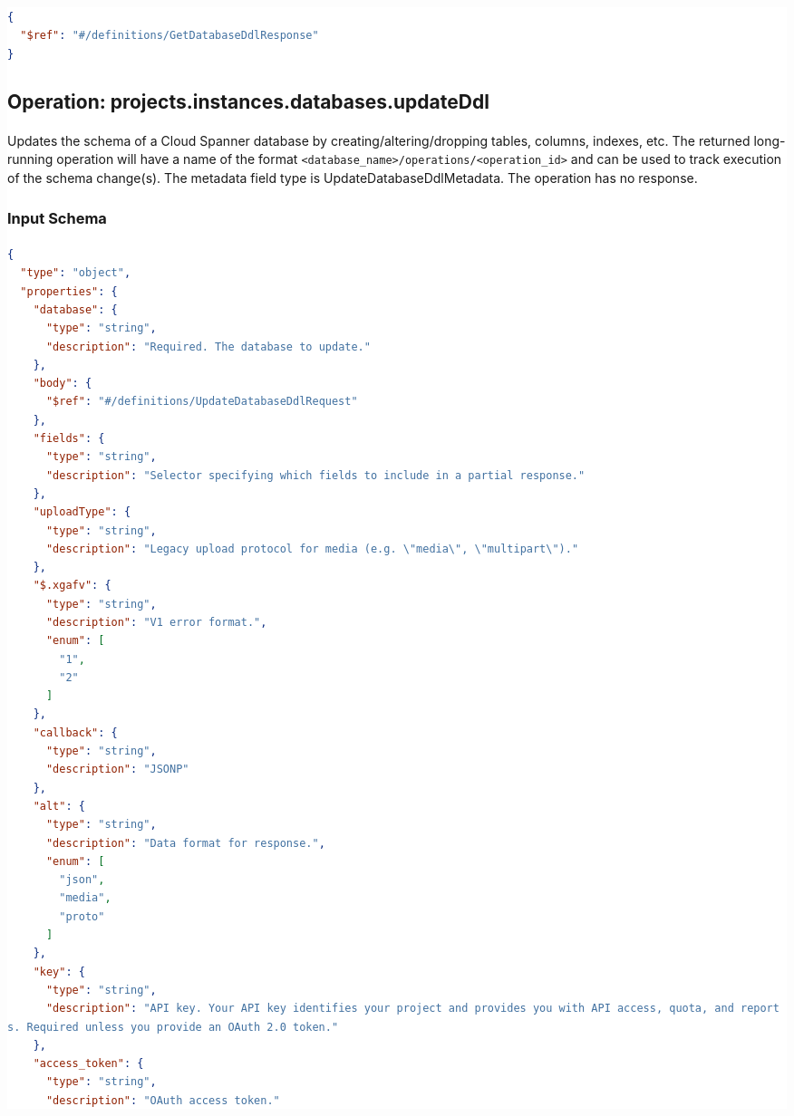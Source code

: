 ```json
{
  "$ref": "#/definitions/GetDatabaseDdlResponse"
}
```
## Operation: projects.instances.databases.updateDdl
Updates the schema of a Cloud Spanner database by
creating/altering/dropping tables, columns, indexes, etc. The returned
long-running operation will have a name of
the format `<database_name>/operations/<operation_id>` and can be used to
track execution of the schema change(s). The
metadata field type is
UpdateDatabaseDdlMetadata.  The operation has no response.

### Input Schema
```json
{
  "type": "object",
  "properties": {
    "database": {
      "type": "string",
      "description": "Required. The database to update."
    },
    "body": {
      "$ref": "#/definitions/UpdateDatabaseDdlRequest"
    },
    "fields": {
      "type": "string",
      "description": "Selector specifying which fields to include in a partial response."
    },
    "uploadType": {
      "type": "string",
      "description": "Legacy upload protocol for media (e.g. \"media\", \"multipart\")."
    },
    "$.xgafv": {
      "type": "string",
      "description": "V1 error format.",
      "enum": [
        "1",
        "2"
      ]
    },
    "callback": {
      "type": "string",
      "description": "JSONP"
    },
    "alt": {
      "type": "string",
      "description": "Data format for response.",
      "enum": [
        "json",
        "media",
        "proto"
      ]
    },
    "key": {
      "type": "string",
      "description": "API key. Your API key identifies your project and provides you with API access, quota, and reports. Required unless you provide an OAuth 2.0 token."
    },
    "access_token": {
      "type": "string",
      "description": "OAuth access token."
```